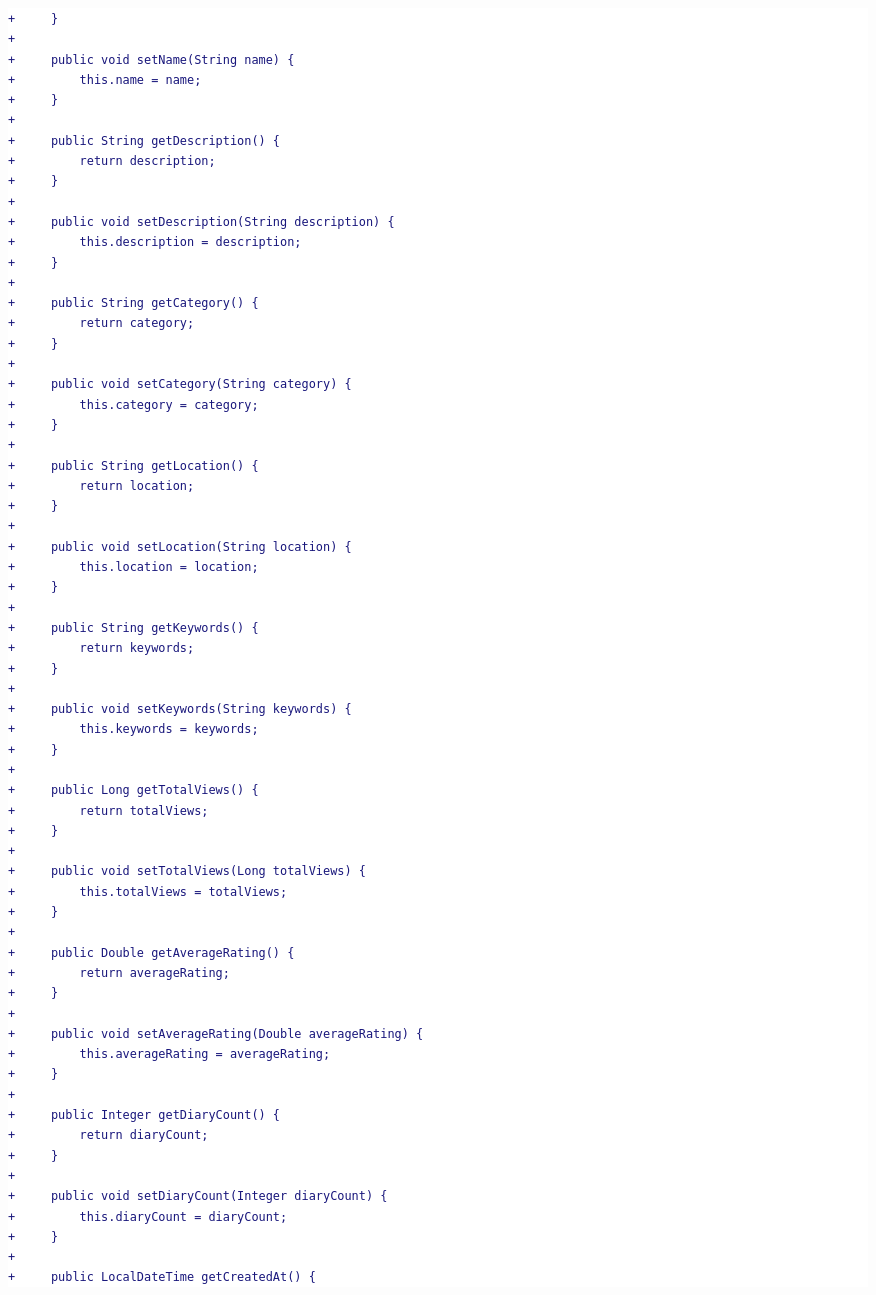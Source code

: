 ```diff
+     }
+ 
+     public void setName(String name) {
+         this.name = name;
+     }
+ 
+     public String getDescription() {
+         return description;
+     }
+ 
+     public void setDescription(String description) {
+         this.description = description;
+     }
+ 
+     public String getCategory() {
+         return category;
+     }
+ 
+     public void setCategory(String category) {
+         this.category = category;
+     }
+ 
+     public String getLocation() {
+         return location;
+     }
+ 
+     public void setLocation(String location) {
+         this.location = location;
+     }
+ 
+     public String getKeywords() {
+         return keywords;
+     }
+ 
+     public void setKeywords(String keywords) {
+         this.keywords = keywords;
+     }
+ 
+     public Long getTotalViews() {
+         return totalViews;
+     }
+ 
+     public void setTotalViews(Long totalViews) {
+         this.totalViews = totalViews;
+     }
+ 
+     public Double getAverageRating() {
+         return averageRating;
+     }
+ 
+     public void setAverageRating(Double averageRating) {
+         this.averageRating = averageRating;
+     }
+ 
+     public Integer getDiaryCount() {
+         return diaryCount;
+     }
+ 
+     public void setDiaryCount(Integer diaryCount) {
+         this.diaryCount = diaryCount;
+     }
+ 
+     public LocalDateTime getCreatedAt() {
```